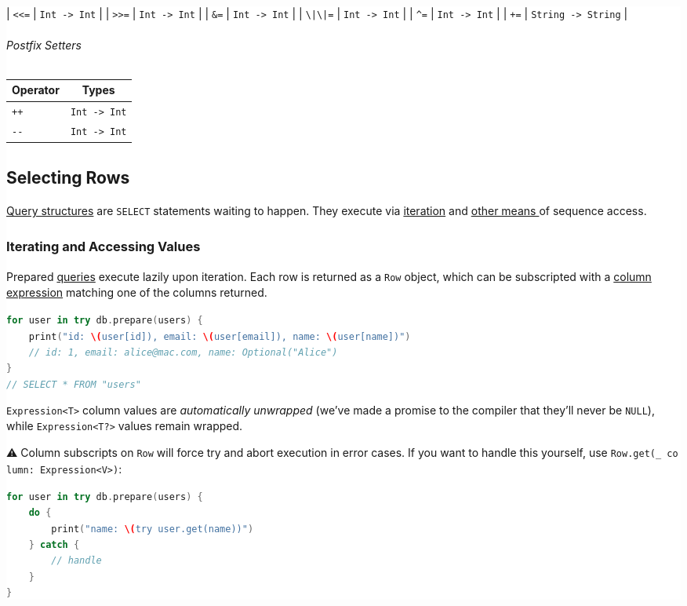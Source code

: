 | `<<=`    | `Int -> Int`       |
| `>>=`    | `Int -> Int`       |
| `&=`     | `Int -> Int`       |
| `\|\|=`  | `Int -> Int`       |
| `^=`     | `Int -> Int`       |
| `+=`     | `String -> String` |


###### Postfix Setters

| Operator | Types        |
| -------- | ------------ |
| `++`     | `Int -> Int` |
| `--`     | `Int -> Int` |


## Selecting Rows

[Query structures](#queries) are `SELECT` statements waiting to happen. They
execute via [iteration](#iterating-and-accessing-values) and [other means
](#plucking-values) of sequence access.


### Iterating and Accessing Values

Prepared [queries](#queries) execute lazily upon iteration. Each row is
returned as a `Row` object, which can be subscripted with a [column
expression](#expressions) matching one of the columns returned.

```swift
for user in try db.prepare(users) {
    print("id: \(user[id]), email: \(user[email]), name: \(user[name])")
    // id: 1, email: alice@mac.com, name: Optional("Alice")
}
// SELECT * FROM "users"
```

`Expression<T>` column values are _automatically unwrapped_ (we’ve made a
promise to the compiler that they’ll never be `NULL`), while `Expression<T?>`
values remain wrapped.

⚠ Column subscripts on `Row` will force try and abort execution in error cases.
If you want to handle this yourself, use `Row.get(_ column: Expression<V>)`:

```swift
for user in try db.prepare(users) {
    do {
        print("name: \(try user.get(name))")
    } catch {
        // handle
    }
}
```


[↩]: #sqliteswift-documentation
[Swift Package Manager]: https://swift.org/package-manager
[Carthage]: https://github.com/Carthage/Carthage
[Carthage Installation]: https://github.com/Carthage/Carthage#installing-carthage
[Carthage Usage]: https://github.com/Carthage/Carthage#adding-frameworks-to-an-application
[CocoaPods]: https://cocoapods.org
[CocoaPods Installation]: https://guides.cocoapods.org/using/getting-started.html#getting-started
[sqlite3pod]: https://github.com/clemensg/sqlite3pod
[SQLCipher]: https://www.zetetic.net/sqlcipher/
[Archives and Serializations Programming Guide]: https://developer.apple.com/library/ios/documentation/Cocoa/Conceptual/Archiving/Archiving.html
[Encoding and Decoding Custom Types]: https://developer.apple.com/documentation/foundation/archives_and_serialization/encoding_and_decoding_custom_types
[Encodable]: https://developer.apple.com/documentation/swift/encodable
[Decodable]: https://developer.apple.com/documentation/swift/decodable
[UTTypeConformsTo]: https://developer.apple.com/documentation/coreservices/1444079-uttypeconformsto
[ROWID]: https://sqlite.org/lang_createtable.html#rowid
[SQLiteMigrationManager.swift]: https://github.com/garriguv/SQLiteMigrationManager.swift